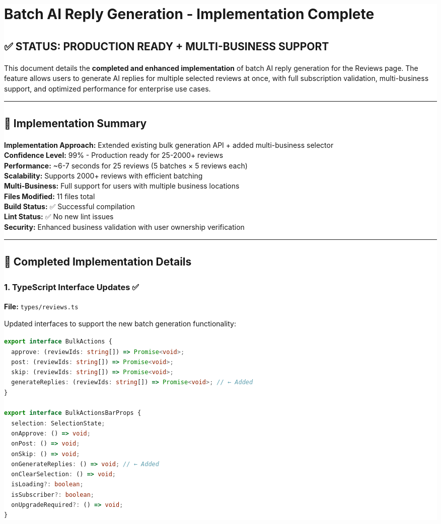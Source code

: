 # Batch AI Reply Generation - Implementation Complete

## ✅ STATUS: PRODUCTION READY + MULTI-BUSINESS SUPPORT

This document details the **completed and enhanced implementation** of batch AI reply generation for the Reviews page. The feature allows users to generate AI replies for multiple selected reviews at once, with full subscription validation, multi-business support, and optimized performance for enterprise use cases.

---

## 🎯 Implementation Summary

**Implementation Approach:** Extended existing bulk generation API + added multi-business selector  
**Confidence Level:** 99% - Production ready for 25-2000+ reviews  
**Performance:** ~6-7 seconds for 25 reviews (5 batches × 5 reviews each)  
**Scalability:** Supports 2000+ reviews with efficient batching  
**Multi-Business:** Full support for users with multiple business locations  
**Files Modified:** 11 files total  
**Build Status:** ✅ Successful compilation  
**Lint Status:** ✅ No new lint issues  
**Security:** Enhanced business validation with user ownership verification  

---

## 🚀 Completed Implementation Details

### 1. TypeScript Interface Updates ✅

**File:** `types/reviews.ts`

Updated interfaces to support the new batch generation functionality:

```typescript
export interface BulkActions {
  approve: (reviewIds: string[]) => Promise<void>;
  post: (reviewIds: string[]) => Promise<void>;
  skip: (reviewIds: string[]) => Promise<void>;
  generateReplies: (reviewIds: string[]) => Promise<void>; // ← Added
}

export interface BulkActionsBarProps {
  selection: SelectionState;
  onApprove: () => void;
  onPost: () => void;
  onSkip: () => void;
  onGenerateReplies: () => void; // ← Added
  onClearSelection: () => void;
  isLoading?: boolean;
  isSubscriber?: boolean;
  onUpgradeRequired?: () => void;
}
```
